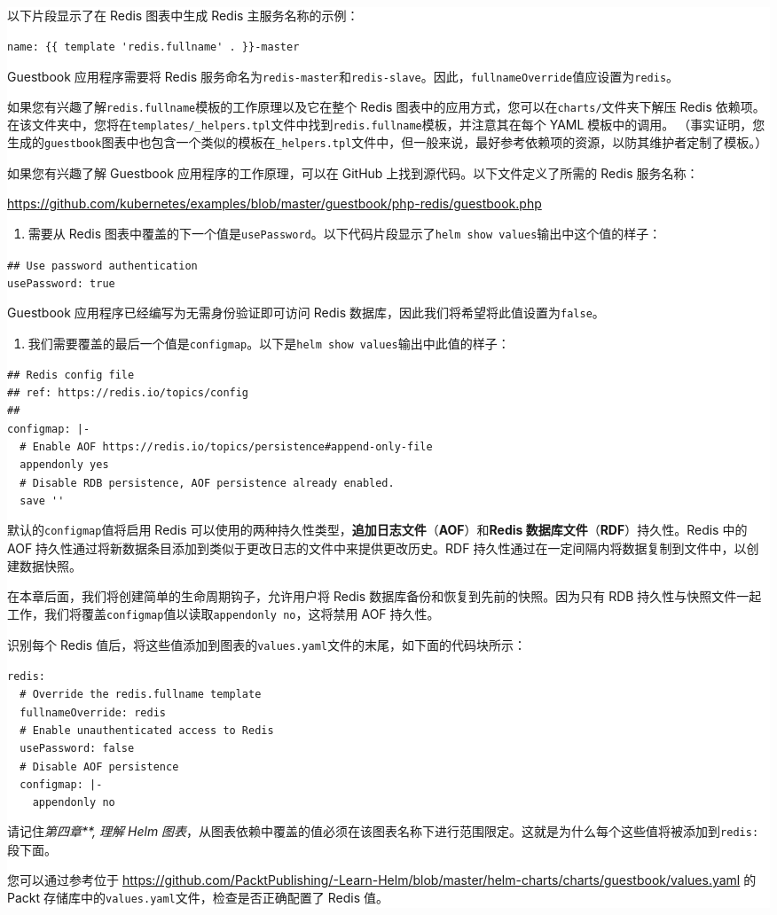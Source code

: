 以下片段显示了在 Redis 图表中生成 Redis 主服务名称的示例：

```
name: {{ template 'redis.fullname' . }}-master
```

Guestbook 应用程序需要将 Redis 服务命名为`redis-master`和`redis-slave`。因此，`fullnameOverride`值应设置为`redis`。

如果您有兴趣了解`redis.fullname`模板的工作原理以及它在整个 Redis 图表中的应用方式，您可以在`charts/`文件夹下解压 Redis 依赖项。在该文件夹中，您将在`templates/_helpers.tpl`文件中找到`redis.fullname`模板，并注意其在每个 YAML 模板中的调用。 （事实证明，您生成的`guestbook`图表中也包含一个类似的模板在`_helpers.tpl`文件中，但一般来说，最好参考依赖项的资源，以防其维护者定制了模板。）

如果您有兴趣了解 Guestbook 应用程序的工作原理，可以在 GitHub 上找到源代码。以下文件定义了所需的 Redis 服务名称：

https://github.com/kubernetes/examples/blob/master/guestbook/php-redis/guestbook.php

1.  需要从 Redis 图表中覆盖的下一个值是`usePassword`。以下代码片段显示了`helm show values`输出中这个值的样子：

```
## Use password authentication
usePassword: true
```

Guestbook 应用程序已经编写为无需身份验证即可访问 Redis 数据库，因此我们将希望将此值设置为`false`。

1.  我们需要覆盖的最后一个值是`configmap`。以下是`helm show values`输出中此值的样子：

```
## Redis config file
## ref: https://redis.io/topics/config
##
configmap: |-
  # Enable AOF https://redis.io/topics/persistence#append-only-file
  appendonly yes
  # Disable RDB persistence, AOF persistence already enabled.
  save ''
```

默认的`configmap`值将启用 Redis 可以使用的两种持久性类型，**追加日志文件**（**AOF**）和**Redis 数据库文件**（**RDF**）持久性。Redis 中的 AOF 持久性通过将新数据条目添加到类似于更改日志的文件中来提供更改历史。RDF 持久性通过在一定间隔内将数据复制到文件中，以创建数据快照。

在本章后面，我们将创建简单的生命周期钩子，允许用户将 Redis 数据库备份和恢复到先前的快照。因为只有 RDB 持久性与快照文件一起工作，我们将覆盖`configmap`值以读取`appendonly no`，这将禁用 AOF 持久性。

识别每个 Redis 值后，将这些值添加到图表的`values.yaml`文件的末尾，如下面的代码块所示：

```
redis:
  # Override the redis.fullname template
  fullnameOverride: redis
  # Enable unauthenticated access to Redis
  usePassword: false
  # Disable AOF persistence
  configmap: |-
    appendonly no
```

请记住*第四章**,* *理解 Helm 图表*，从图表依赖中覆盖的值必须在该图表名称下进行范围限定。这就是为什么每个这些值将被添加到`redis:`段下面。

您可以通过参考位于 https://github.com/PacktPublishing/-Learn-Helm/blob/master/helm-charts/charts/guestbook/values.yaml 的 Packt 存储库中的`values.yaml`文件，检查是否正确配置了 Redis 值。
